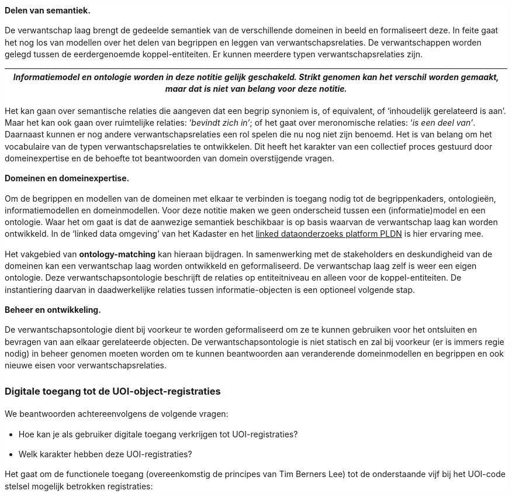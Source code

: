 **Delen van semantiek.**

De verwantschap laag brengt de gedeelde semantiek van de verschillende domeinen
in beeld en formaliseert deze. In feite gaat het nog los van modellen over het
delen van begrippen en leggen van verwantschapsrelaties. De verwantschappen
worden gelegd tussen de eerdergenoemde koppel-entiteiten. Er kunnen meerdere
typen verwantschapsrelaties zijn.

| *Informatiemodel en ontologie worden in deze notitie gelijk geschakeld. Strikt genomen kan het verschil worden gemaakt, maar dat is niet van belang voor deze notitie.* |
|-------------------------------------------------------------------------------------------------------------------------------------------------------------------------|


Het kan gaan over semantische relaties die aangeven dat een begrip synoniem is,
of equivalent, of ‘inhoudelijk gerelateerd is aan’. Maar het kan ook gaan over
ruimtelijke relaties: ‘*bevindt zich in’*; of het gaat over meronomische
relaties: ‘*is een deel van’*. Daarnaast kunnen er nog andere
verwantschapsrelaties een rol spelen die nu nog niet zijn benoemd. Het is van
belang om het vocabulaire van de typen verwantschapsrelaties te ontwikkelen. Dit
heeft het karakter van een collectief proces gestuurd door domeinexpertise en de
behoefte tot beantwoorden van domein overstijgende vragen.

**Domeinen en domeinexpertise.**

Om de begrippen en modellen van de domeinen met elkaar te verbinden is toegang
nodig tot de begrippenkaders, ontologieën, informatiemodellen en domeinmodellen.
Voor deze notitie maken we geen onderscheid tussen een (informatie)model en een
ontologie. Waar het om gaat is dat de aanwezige semantiek beschikbaar is op
basis waarvan de verwantschap laag kan worden ontwikkeld. In de ‘linked data
omgeving’ van het Kadaster en het [linked dataonderzoeks platform
PLDN](https://www.pldn.nl/wiki/Platform_Linked_Data_Nederland) is hier ervaring
mee.

Het vakgebied van **ontology-matching** kan hieraan bijdragen. In samenwerking
met de stakeholders en deskundigheid van de domeinen kan een verwantschap laag
worden ontwikkeld en geformaliseerd. De verwantschap laag zelf is weer een eigen
ontologie. Deze verwantschapsontologie beschrijft de relaties op entiteitniveau
en alleen voor de koppel-entiteiten. De instantiering daarvan in daadwerkelijke
relaties tussen informatie-objecten is een optioneel volgende stap.

**Beheer en ontwikkeling.**

De verwantschapsontologie dient bij voorkeur te worden geformaliseerd om ze te
kunnen gebruiken voor het ontsluiten en bevragen van aan elkaar gerelateerde
objecten. De verwantschapsontologie is niet statisch en zal bij voorkeur (er is
immers regie nodig) in beheer genomen moeten worden om te kunnen beantwoorden
aan veranderende domeinmodellen en begrippen en ook nieuwe eisen voor
verwantschapsrelaties.

### Digitale toegang tot de UOI-object-registraties

We beantwoorden achtereenvolgens de volgende vragen:

-   Hoe kan je als gebruiker digitale toegang verkrijgen tot UOI-registraties?

-   Welk karakter hebben deze UOI-registraties?

Het gaat om de functionele toegang (overeenkomstig de principes van Tim Berners
Lee) tot de onderstaande vijf bij het UOI-code stelsel mogelijk betrokken
registraties:
